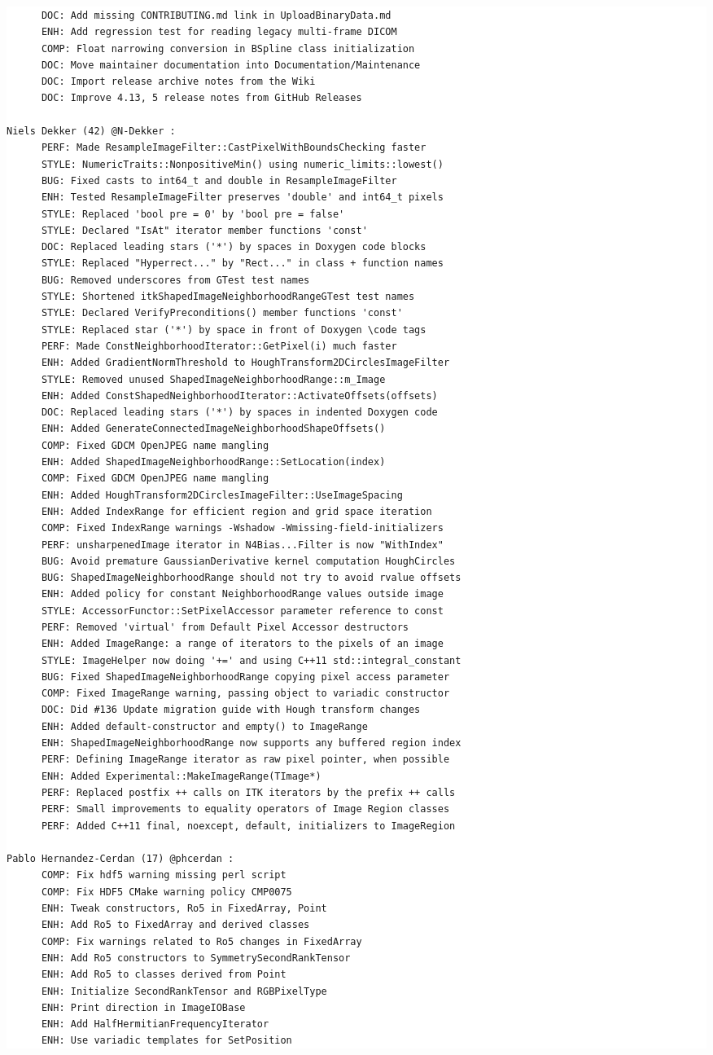 ```
      DOC: Add missing CONTRIBUTING.md link in UploadBinaryData.md
      ENH: Add regression test for reading legacy multi-frame DICOM
      COMP: Float narrowing conversion in BSpline class initialization
      DOC: Move maintainer documentation into Documentation/Maintenance
      DOC: Import release archive notes from the Wiki
      DOC: Improve 4.13, 5 release notes from GitHub Releases

Niels Dekker (42) @N-Dekker :
      PERF: Made ResampleImageFilter::CastPixelWithBoundsChecking faster
      STYLE: NumericTraits::NonpositiveMin() using numeric_limits::lowest()
      BUG: Fixed casts to int64_t and double in ResampleImageFilter
      ENH: Tested ResampleImageFilter preserves 'double' and int64_t pixels
      STYLE: Replaced 'bool pre = 0' by 'bool pre = false'
      STYLE: Declared "IsAt" iterator member functions 'const'
      DOC: Replaced leading stars ('*') by spaces in Doxygen code blocks
      STYLE: Replaced "Hyperrect..." by "Rect..." in class + function names
      BUG: Removed underscores from GTest test names
      STYLE: Shortened itkShapedImageNeighborhoodRangeGTest test names
      STYLE: Declared VerifyPreconditions() member functions 'const'
      STYLE: Replaced star ('*') by space in front of Doxygen \code tags
      PERF: Made ConstNeighborhoodIterator::GetPixel(i) much faster
      ENH: Added GradientNormThreshold to HoughTransform2DCirclesImageFilter
      STYLE: Removed unused ShapedImageNeighborhoodRange::m_Image
      ENH: Added ConstShapedNeighborhoodIterator::ActivateOffsets(offsets)
      DOC: Replaced leading stars ('*') by spaces in indented Doxygen code
      ENH: Added GenerateConnectedImageNeighborhoodShapeOffsets()
      COMP: Fixed GDCM OpenJPEG name mangling
      ENH: Added ShapedImageNeighborhoodRange::SetLocation(index)
      COMP: Fixed GDCM OpenJPEG name mangling
      ENH: Added HoughTransform2DCirclesImageFilter::UseImageSpacing
      ENH: Added IndexRange for efficient region and grid space iteration
      COMP: Fixed IndexRange warnings -Wshadow -Wmissing-field-initializers
      PERF: unsharpenedImage iterator in N4Bias...Filter is now "WithIndex"
      BUG: Avoid premature GaussianDerivative kernel computation HoughCircles
      BUG: ShapedImageNeighborhoodRange should not try to avoid rvalue offsets
      ENH: Added policy for constant NeighborhoodRange values outside image
      STYLE: AccessorFunctor::SetPixelAccessor parameter reference to const
      PERF: Removed 'virtual' from Default Pixel Accessor destructors
      ENH: Added ImageRange: a range of iterators to the pixels of an image
      STYLE: ImageHelper now doing '+=' and using C++11 std::integral_constant
      BUG: Fixed ShapedImageNeighborhoodRange copying pixel access parameter
      COMP: Fixed ImageRange warning, passing object to variadic constructor
      DOC: Did #136 Update migration guide with Hough transform changes
      ENH: Added default-constructor and empty() to ImageRange
      ENH: ShapedImageNeighborhoodRange now supports any buffered region index
      PERF: Defining ImageRange iterator as raw pixel pointer, when possible
      ENH: Added Experimental::MakeImageRange(TImage*)
      PERF: Replaced postfix ++ calls on ITK iterators by the prefix ++ calls
      PERF: Small improvements to equality operators of Image Region classes
      PERF: Added C++11 final, noexcept, default, initializers to ImageRegion

Pablo Hernandez-Cerdan (17) @phcerdan :
      COMP: Fix hdf5 warning missing perl script
      COMP: Fix HDF5 CMake warning policy CMP0075
      ENH: Tweak constructors, Ro5 in FixedArray, Point
      ENH: Add Ro5 to FixedArray and derived classes
      COMP: Fix warnings related to Ro5 changes in FixedArray
      ENH: Add Ro5 constructors to SymmetrySecondRankTensor
      ENH: Add Ro5 to classes derived from Point
      ENH: Initialize SecondRankTensor and RGBPixelType
      ENH: Print direction in ImageIOBase
      ENH: Add HalfHermitianFrequencyIterator
      ENH: Use variadic templates for SetPosition
```